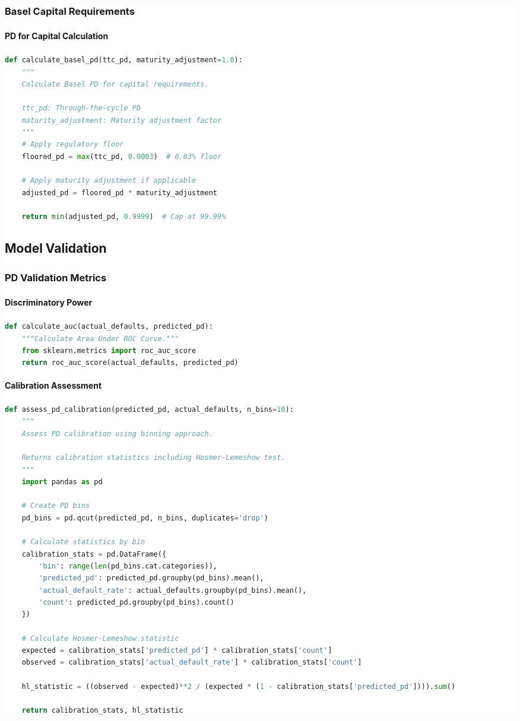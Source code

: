 ### Basel Capital Requirements

#### PD for Capital Calculation

```python
def calculate_basel_pd(ttc_pd, maturity_adjustment=1.0):
    """
    Calculate Basel PD for capital requirements.
    
    ttc_pd: Through-the-cycle PD
    maturity_adjustment: Maturity adjustment factor
    """
    # Apply regulatory floor
    floored_pd = max(ttc_pd, 0.0003)  # 0.03% floor
    
    # Apply maturity adjustment if applicable
    adjusted_pd = floored_pd * maturity_adjustment
    
    return min(adjusted_pd, 0.9999)  # Cap at 99.99%
```

## Model Validation

### PD Validation Metrics

#### Discriminatory Power

```python
def calculate_auc(actual_defaults, predicted_pd):
    """Calculate Area Under ROC Curve."""
    from sklearn.metrics import roc_auc_score
    return roc_auc_score(actual_defaults, predicted_pd)
```

#### Calibration Assessment

```python
def assess_pd_calibration(predicted_pd, actual_defaults, n_bins=10):
    """
    Assess PD calibration using binning approach.
    
    Returns calibration statistics including Hosmer-Lemeshow test.
    """
    import pandas as pd
    
    # Create PD bins
    pd_bins = pd.qcut(predicted_pd, n_bins, duplicates='drop')
    
    # Calculate statistics by bin
    calibration_stats = pd.DataFrame({
        'bin': range(len(pd_bins.cat.categories)),
        'predicted_pd': predicted_pd.groupby(pd_bins).mean(),
        'actual_default_rate': actual_defaults.groupby(pd_bins).mean(),
        'count': predicted_pd.groupby(pd_bins).count()
    })
    
    # Calculate Hosmer-Lemeshow statistic
    expected = calibration_stats['predicted_pd'] * calibration_stats['count']
    observed = calibration_stats['actual_default_rate'] * calibration_stats['count']
    
    hl_statistic = ((observed - expected)**2 / (expected * (1 - calibration_stats['predicted_pd']))).sum()
    
    return calibration_stats, hl_statistic
```